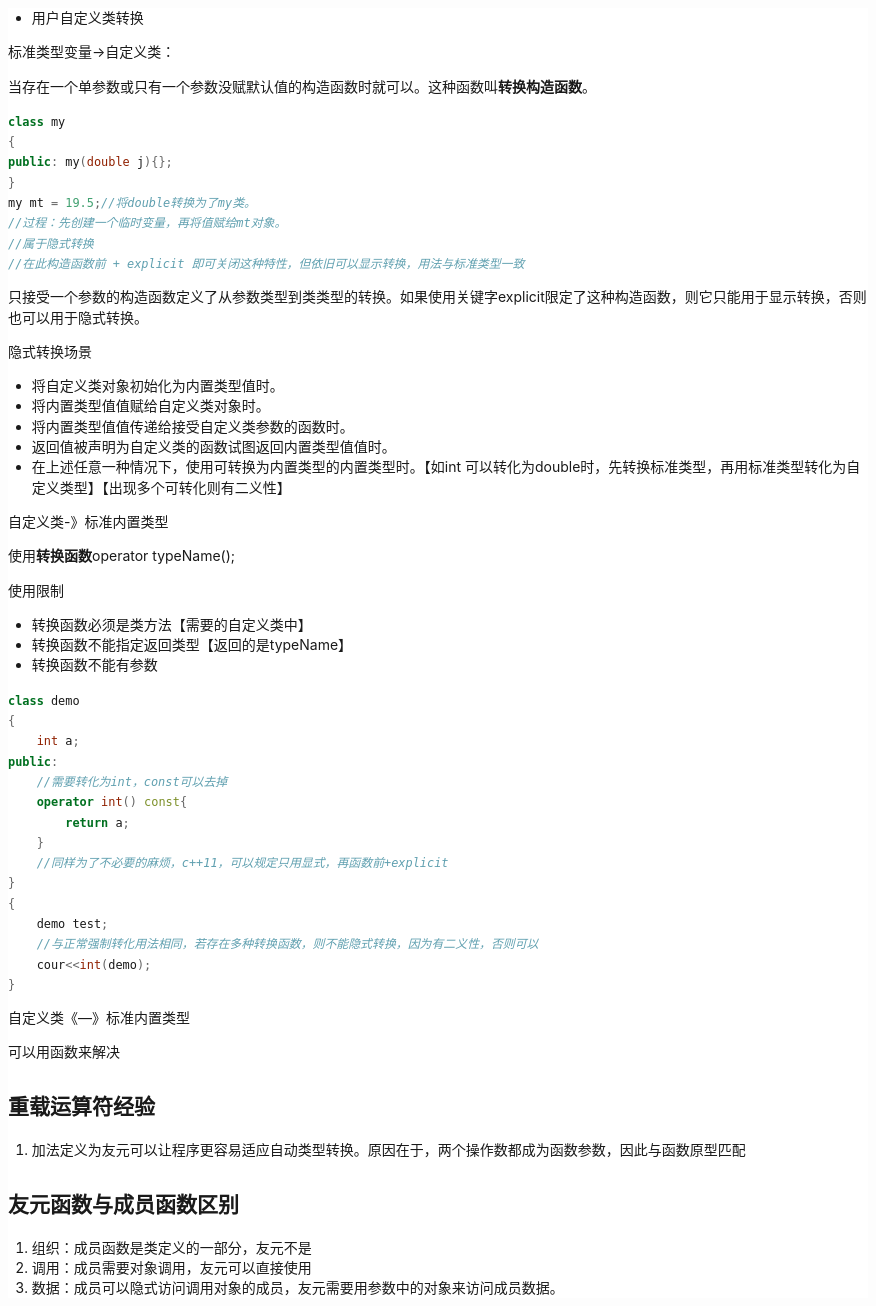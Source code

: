 - 用户自定义类转换

标准类型变量->自定义类：

当存在一个单参数或只有一个参数没赋默认值的构造函数时就可以。这种函数叫**转换构造函数**。

```c++
class my
{
public: my(double j){};
}
my mt = 19.5;//将double转换为了my类。
//过程：先创建一个临时变量，再将值赋给mt对象。
//属于隐式转换
//在此构造函数前 + explicit 即可关闭这种特性，但依旧可以显示转换，用法与标准类型一致
```

只接受一个参数的构造函数定义了从参数类型到类类型的转换。如果使用关键字explicit限定了这种构造函数，则它只能用于显示转换，否则也可以用于隐式转换。 

隐式转换场景

- 将自定义类对象初始化为内置类型值时。
- 将内置类型值值赋给自定义类对象时。
- 将内置类型值值传递给接受自定义类参数的函数时。
- 返回值被声明为自定义类的函数试图返回内置类型值值时。
- 在上述任意一种情况下，使用可转换为内置类型的内置类型时。【如int 可以转化为double时，先转换标准类型，再用标准类型转化为自定义类型】【出现多个可转化则有二义性】

自定义类-》标准内置类型

使用**转换函数**operator typeName();

使用限制

- 转换函数必须是类方法【需要的自定义类中】
- 转换函数不能指定返回类型【返回的是typeName】
- 转换函数不能有参数

```c++
class demo
{
    int a;
public:
    //需要转化为int，const可以去掉
    operator int() const{
        return a;
    }
    //同样为了不必要的麻烦，c++11，可以规定只用显式，再函数前+explicit
}
{
    demo test;
    //与正常强制转化用法相同，若存在多种转换函数，则不能隐式转换，因为有二义性，否则可以
    cour<<int(demo);
}
```

自定义类《—》标准内置类型

可以用函数来解决

## 重载运算符经验

1. 加法定义为友元可以让程序更容易适应自动类型转换。原因在于，两个操作数都成为函数参数，因此与函数原型匹配

## 友元函数与成员函数区别

1. 组织：成员函数是类定义的一部分，友元不是
2. 调用：成员需要对象调用，友元可以直接使用
3. 数据：成员可以隐式访问调用对象的成员，友元需要用参数中的对象来访问成员数据。